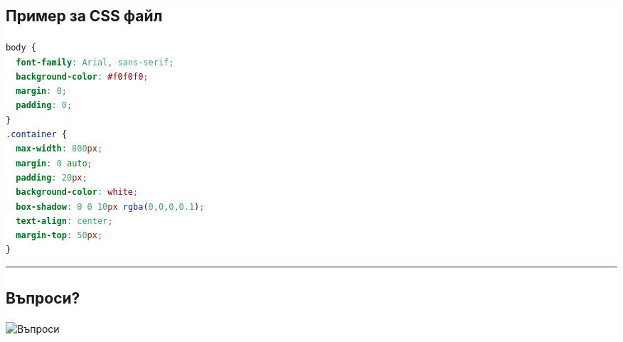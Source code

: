 
## Пример за CSS файл

```css
body {
  font-family: Arial, sans-serif;
  background-color: #f0f0f0;
  margin: 0;
  padding: 0;
}
.container {
  max-width: 800px;
  margin: 0 auto;
  padding: 20px;
  background-color: white;
  box-shadow: 0 0 10px rgba(0,0,0,0.1);
  text-align: center;
  margin-top: 50px;
}
```

---

## Въпроси?

![Въпроси](https://i.imgur.com/0XZtVnL.png)
